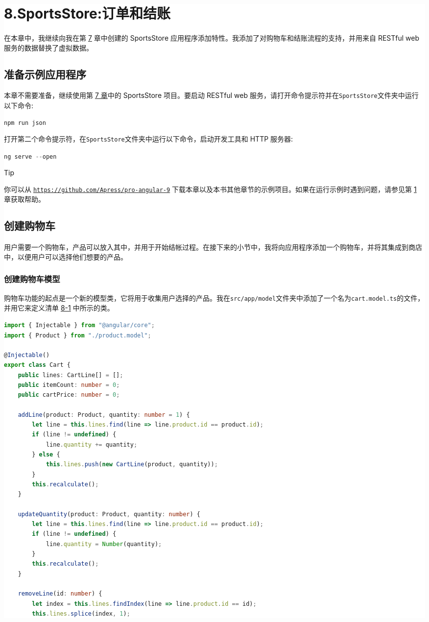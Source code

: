 # 8.SportsStore:订单和结账

在本章中，我继续向我在第 [7](07.html) 章中创建的 SportsStore 应用程序添加特性。我添加了对购物车和结账流程的支持，并用来自 RESTful web 服务的数据替换了虚拟数据。

## 准备示例应用程序

本章不需要准备，继续使用第 [7 章](07.html)中的 SportsStore 项目。要启动 RESTful web 服务，请打开命令提示符并在`SportsStore`文件夹中运行以下命令:

```ts
npm run json

```

打开第二个命令提示符，在`SportsStore`文件夹中运行以下命令，启动开发工具和 HTTP 服务器:

```ts
ng serve --open

```

Tip

你可以从 [`https://github.com/Apress/pro-angular-9`](https://github.com/Apress/pro-angular-9) 下载本章以及本书其他章节的示例项目。如果在运行示例时遇到问题，请参见第 [1](01.html) 章获取帮助。

## 创建购物车

用户需要一个购物车，产品可以放入其中，并用于开始结帐过程。在接下来的小节中，我将向应用程序添加一个购物车，并将其集成到商店中，以便用户可以选择他们想要的产品。

### 创建购物车模型

购物车功能的起点是一个新的模型类，它将用于收集用户选择的产品。我在`src/app/model`文件夹中添加了一个名为`cart.model.ts`的文件，并用它来定义清单 [8-1](#PC3) 中所示的类。

```ts
import { Injectable } from "@angular/core";
import { Product } from "./product.model";

@Injectable()
export class Cart {
    public lines: CartLine[] = [];
    public itemCount: number = 0;
    public cartPrice: number = 0;

    addLine(product: Product, quantity: number = 1) {
        let line = this.lines.find(line => line.product.id == product.id);
        if (line != undefined) {
            line.quantity += quantity;
        } else {
            this.lines.push(new CartLine(product, quantity));
        }
        this.recalculate();
    }

    updateQuantity(product: Product, quantity: number) {
        let line = this.lines.find(line => line.product.id == product.id);
        if (line != undefined) {
            line.quantity = Number(quantity);
        }
        this.recalculate();
    }

    removeLine(id: number) {
        let index = this.lines.findIndex(line => line.product.id == id);
        this.lines.splice(index, 1);
```